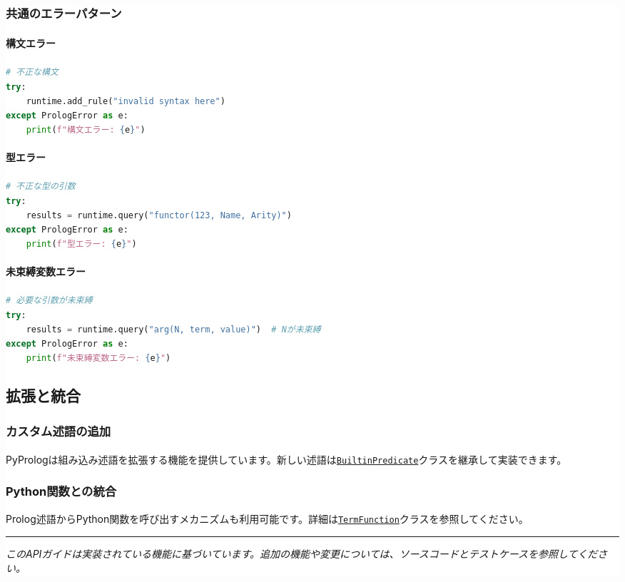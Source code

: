 ### 共通のエラーパターン

#### 構文エラー
```python
# 不正な構文
try:
    runtime.add_rule("invalid syntax here")
except PrologError as e:
    print(f"構文エラー: {e}")
```

#### 型エラー
```python
# 不正な型の引数
try:
    results = runtime.query("functor(123, Name, Arity)")
except PrologError as e:
    print(f"型エラー: {e}")
```

#### 未束縛変数エラー
```python
# 必要な引数が未束縛
try:
    results = runtime.query("arg(N, term, value)")  # Nが未束縛
except PrologError as e:
    print(f"未束縛変数エラー: {e}")
```

## 拡張と統合

### カスタム述語の追加
PyPrologは組み込み述語を拡張する機能を提供しています。新しい述語は[`BuiltinPredicate`](../prolog/runtime/builtins.py:10)クラスを継承して実装できます。

### Python関数との統合
Prolog述語からPython関数を呼び出すメカニズムも利用可能です。詳細は[`TermFunction`](../prolog/parser/types.py:112)クラスを参照してください。

---

*このAPIガイドは実装されている機能に基づいています。追加の機能や変更については、ソースコードとテストケースを参照してください。*